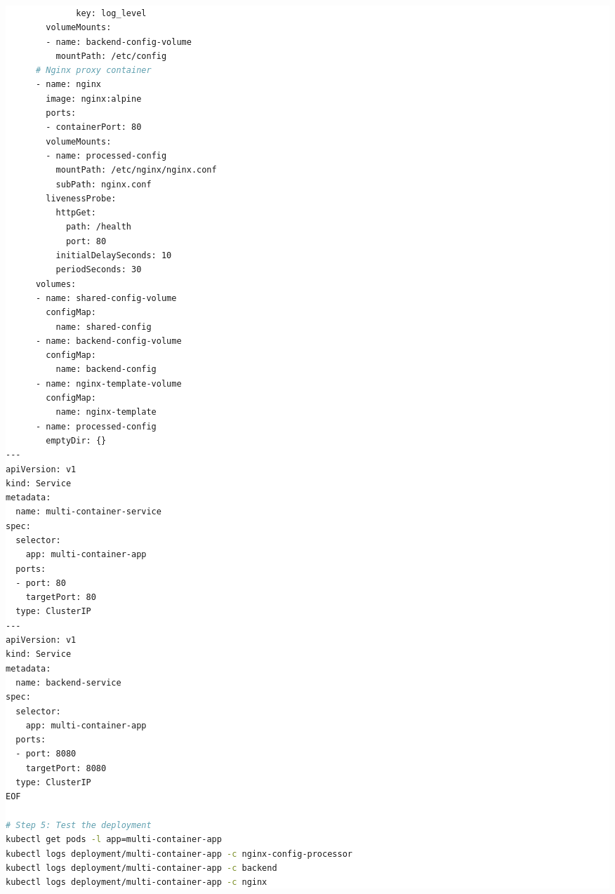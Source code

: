 ```bash
              key: log_level
        volumeMounts:
        - name: backend-config-volume
          mountPath: /etc/config
      # Nginx proxy container
      - name: nginx
        image: nginx:alpine
        ports:
        - containerPort: 80
        volumeMounts:
        - name: processed-config
          mountPath: /etc/nginx/nginx.conf
          subPath: nginx.conf
        livenessProbe:
          httpGet:
            path: /health
            port: 80
          initialDelaySeconds: 10
          periodSeconds: 30
      volumes:
      - name: shared-config-volume
        configMap:
          name: shared-config
      - name: backend-config-volume
        configMap:
          name: backend-config
      - name: nginx-template-volume
        configMap:
          name: nginx-template
      - name: processed-config
        emptyDir: {}
---
apiVersion: v1
kind: Service
metadata:
  name: multi-container-service
spec:
  selector:
    app: multi-container-app
  ports:
  - port: 80
    targetPort: 80
  type: ClusterIP
---
apiVersion: v1
kind: Service
metadata:
  name: backend-service
spec:
  selector:
    app: multi-container-app
  ports:
  - port: 8080
    targetPort: 8080
  type: ClusterIP
EOF

# Step 5: Test the deployment
kubectl get pods -l app=multi-container-app
kubectl logs deployment/multi-container-app -c nginx-config-processor
kubectl logs deployment/multi-container-app -c backend
kubectl logs deployment/multi-container-app -c nginx

```